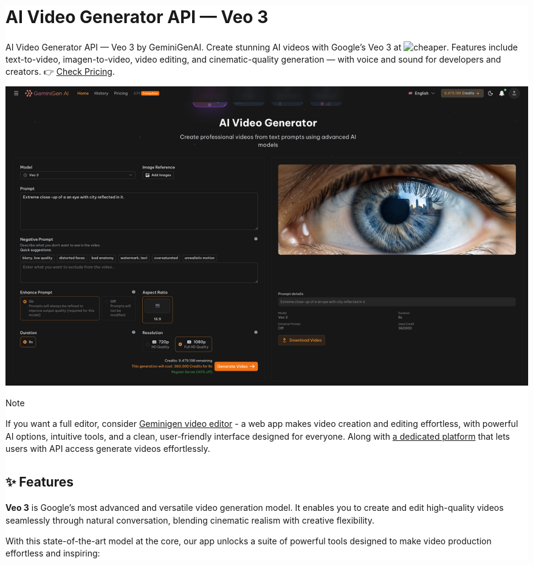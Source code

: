 # AI Video Generator API — Veo 3

AI Video Generator API — Veo 3 by GeminiGenAI. Create stunning AI videos with Google’s Veo 3 at ![cheaper](https://img.shields.io/badge/-UP%20TO%2080%25%20LOWER%20COST-brightgreen?style=flat). Features include text-to-video, imagen-to-video, video editing, and cinematic-quality generation — with voice and sound for developers and creators. 👉 <a href="https://geminigen.ai/pricing" target="_blank">Check Pricing</a>.

<a href="https://geminigen.ai/" target="_blank">
  <img src="assets/images/geminigen_ai_video_editor.png" alt="GenminiGen AI Sample" style="width:100%; max-width:100%;" />
</a>

> [!NOTE]  
> If you want a full editor, consider [Geminigen video editor](https://geminigen.ai/app/video-gen) - a web app makes video creation and editing effortless, with powerful AI options, intuitive tools, and a clean, user-friendly interface designed for everyone. Along with <a href="https://ainnate-geminigen.github.io/GEMINIGEN.AI-API-DEMO/" target="_blank">a dedicated platform</a> that lets users with API access generate videos effortlessly.

## ✨ Features

**Veo 3** is Google’s most advanced and versatile video generation model.
It enables you to create and edit high-quality videos seamlessly through natural conversation, blending cinematic realism with creative flexibility.

With this state-of-the-art model at the core, our app unlocks a suite of powerful tools designed to make video production effortless and inspiring:
